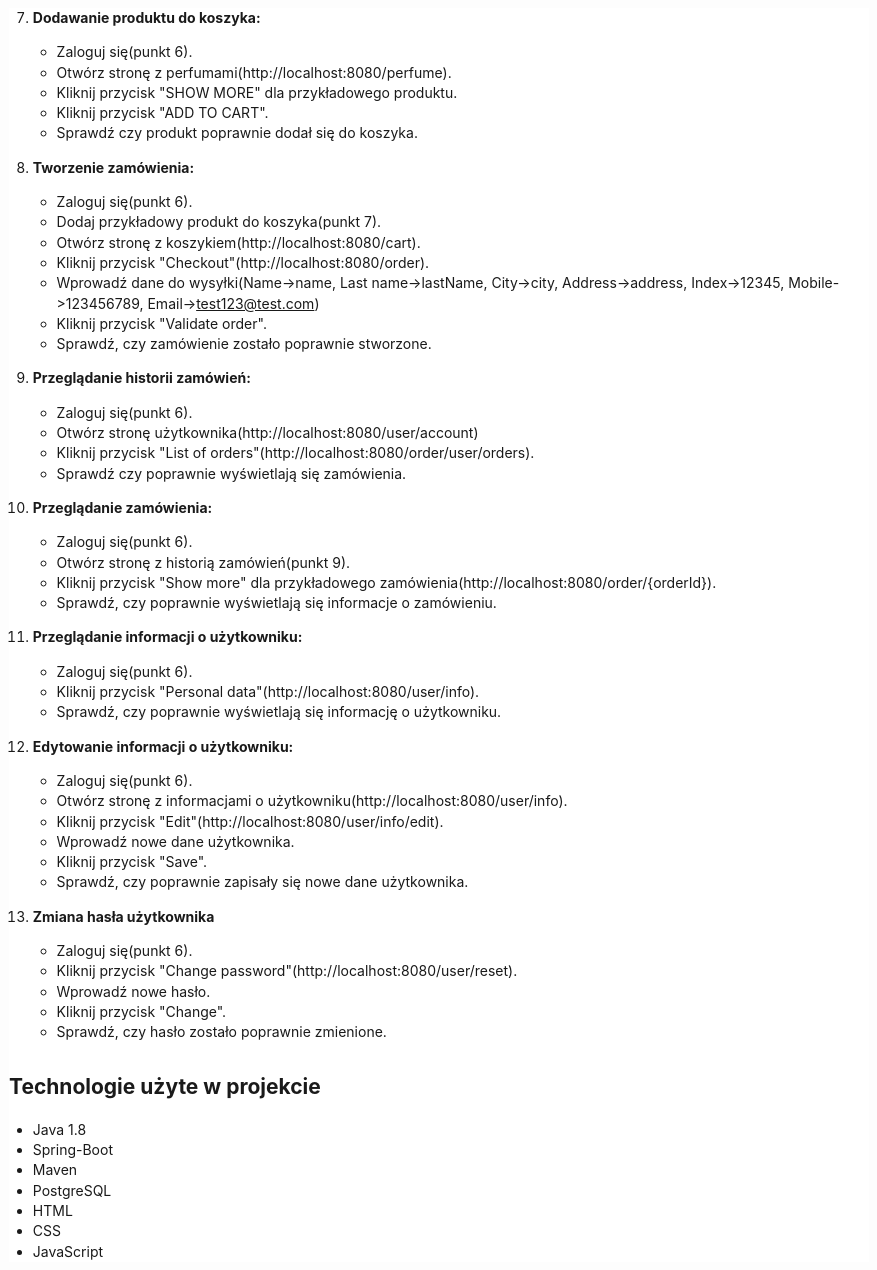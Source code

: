 7. **Dodawanie produktu do koszyka:**
    - Zaloguj się(punkt 6).
    - Otwórz stronę z perfumami(http://localhost:8080/perfume).
    - Kliknij przycisk "SHOW MORE" dla przykładowego produktu.
    - Kliknij przycisk "ADD TO CART".
    - Sprawdź czy produkt poprawnie dodał się do koszyka.

8. **Tworzenie zamówienia:**
    - Zaloguj się(punkt 6).
    - Dodaj przykładowy produkt do koszyka(punkt 7).
    - Otwórz stronę z koszykiem(http://localhost:8080/cart).
    - Kliknij przycisk "Checkout"(http://localhost:8080/order).
    - Wprowadź dane do wysyłki(Name->name, Last name->lastName, City->city, Address->address, Index->12345, Mobile->123456789, Email->test123@test.com)
    - Kliknij przycisk "Validate order".
    - Sprawdź, czy zamówienie zostało poprawnie stworzone.

9. **Przeglądanie historii zamówień:**
    - Zaloguj się(punkt 6).
    - Otwórz stronę użytkownika(http://localhost:8080/user/account)
    - Kliknij przycisk "List of orders"(http://localhost:8080/order/user/orders).
    - Sprawdź czy poprawnie wyświetlają się zamówienia.

10. **Przeglądanie zamówienia:**
    - Zaloguj się(punkt 6).
    - Otwórz stronę z historią zamówień(punkt 9).
    - Kliknij przycisk "Show more" dla przykładowego zamówienia(http://localhost:8080/order/{orderId}).
    - Sprawdź, czy poprawnie wyświetlają się informacje o zamówieniu.

11. **Przeglądanie informacji o użytkowniku:**
    - Zaloguj się(punkt 6).
    - Kliknij przycisk "Personal data"(http://localhost:8080/user/info).
    - Sprawdź, czy poprawnie wyświetlają się informację o użytkowniku.
    
12. **Edytowanie informacji o użytkowniku:**
    - Zaloguj się(punkt 6).
    - Otwórz stronę z informacjami o użytkowniku(http://localhost:8080/user/info).
    - Kliknij przycisk "Edit"(http://localhost:8080/user/info/edit).
    - Wprowadź nowe dane użytkownika.
    - Kliknij przycisk "Save".
    - Sprawdź, czy poprawnie zapisały się nowe dane użytkownika.

13. **Zmiana hasła użytkownika**
    - Zaloguj się(punkt 6).
    - Kliknij przycisk "Change password"(http://localhost:8080/user/reset).
    - Wprowadź nowe hasło.
    - Kliknij przycisk "Change".
    - Sprawdź, czy hasło zostało poprawnie zmienione.

## Technologie użyte w projekcie
- Java 1.8
- Spring-Boot
- Maven
- PostgreSQL
- HTML
- CSS
- JavaScript
